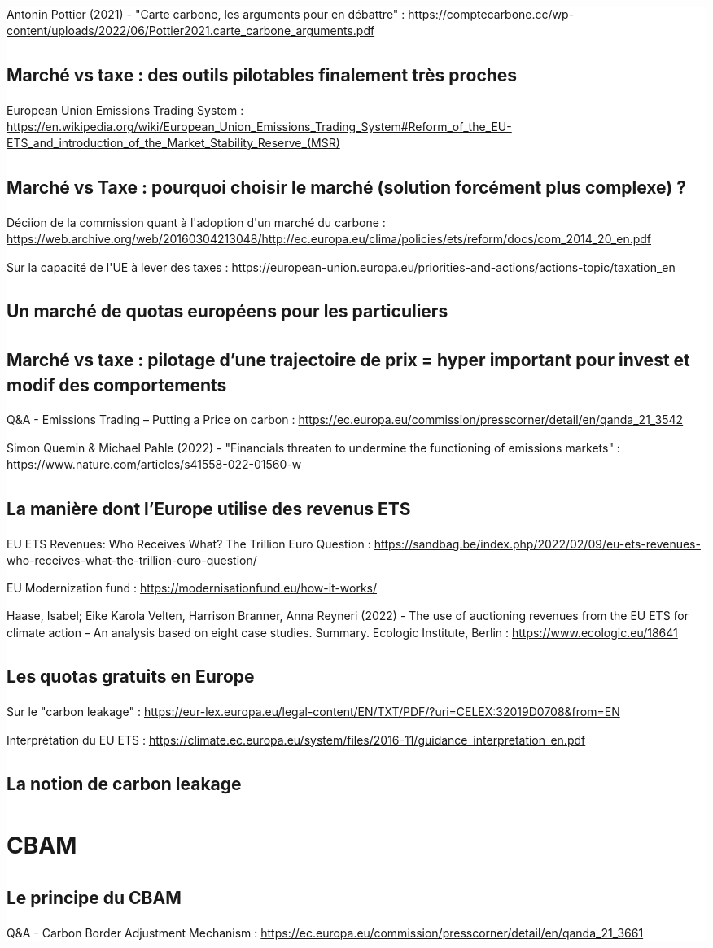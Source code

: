 Antonin Pottier (2021) - "Carte carbone, les arguments pour en débattre" : https://comptecarbone.cc/wp-content/uploads/2022/06/Pottier2021.carte_carbone_arguments.pdf

## Marché vs taxe : des outils pilotables finalement très proches

European Union Emissions Trading System : https://en.wikipedia.org/wiki/European_Union_Emissions_Trading_System#Reform_of_the_EU-ETS_and_introduction_of_the_Market_Stability_Reserve_(MSR)

## Marché vs Taxe : pourquoi choisir le marché (solution forcément plus complexe) ?

Déciion de la commission quant à l'adoption d'un marché du carbone : https://web.archive.org/web/20160304213048/http://ec.europa.eu/clima/policies/ets/reform/docs/com_2014_20_en.pdf

Sur la capacité de l'UE à lever des taxes : https://european-union.europa.eu/priorities-and-actions/actions-topic/taxation_en

## Un marché de quotas européens pour les particuliers
## Marché vs taxe : pilotage d’une trajectoire de prix = hyper important pour invest et modif des comportements

Q&A - Emissions Trading – Putting a Price on carbon : https://ec.europa.eu/commission/presscorner/detail/en/qanda_21_3542

Simon Quemin & Michael Pahle (2022) - "Financials threaten to undermine the functioning of emissions markets" : https://www.nature.com/articles/s41558-022-01560-w

## La manière dont l’Europe utilise des revenus ETS

EU ETS Revenues: Who Receives What? The Trillion Euro Question : https://sandbag.be/index.php/2022/02/09/eu-ets-revenues-who-receives-what-the-trillion-euro-question/

EU Modernization fund : https://modernisationfund.eu/how-it-works/

Haase, Isabel; Eike Karola Velten, Harrison Branner, Anna Reyneri (2022) - The use of auctioning revenues from the EU ETS for climate action – An analysis based on eight case studies. Summary. Ecologic Institute, Berlin : https://www.ecologic.eu/18641

## Les quotas gratuits en Europe

Sur le "carbon leakage" : https://eur-lex.europa.eu/legal-content/EN/TXT/PDF/?uri=CELEX:32019D0708&from=EN

Interprétation du EU ETS : https://climate.ec.europa.eu/system/files/2016-11/guidance_interpretation_en.pdf

## La notion de carbon leakage

# CBAM  
## Le principe du CBAM
Q&A - Carbon Border Adjustment Mechanism : https://ec.europa.eu/commission/presscorner/detail/en/qanda_21_3661
